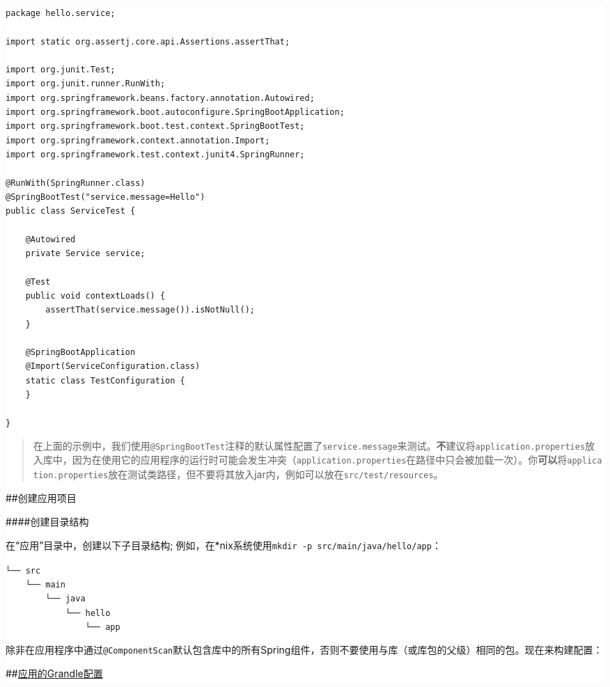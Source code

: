 ```
package hello.service;

import static org.assertj.core.api.Assertions.assertThat;

import org.junit.Test;
import org.junit.runner.RunWith;
import org.springframework.beans.factory.annotation.Autowired;
import org.springframework.boot.autoconfigure.SpringBootApplication;
import org.springframework.boot.test.context.SpringBootTest;
import org.springframework.context.annotation.Import;
import org.springframework.test.context.junit4.SpringRunner;

@RunWith(SpringRunner.class)
@SpringBootTest("service.message=Hello")
public class ServiceTest {

    @Autowired
    private Service service;

    @Test
    public void contextLoads() {
        assertThat(service.message()).isNotNull();
    }

    @SpringBootApplication
    @Import(ServiceConfiguration.class)
    static class TestConfiguration {
    }

}
```

> 在上面的示例中，我们使用`@SpringBootTest`注释的默认属性配置了`service.message`来测试。**不**建议将`application.properties`放入库中，因为在使用它的应用程序的运行时可能会发生冲突（`application.properties`在路径中只会被加载一次）。你**可以**将`application.properties`放在测试类路径，但不要将其放入jar内，例如可以放在`src/test/resources`。

##创建应用项目

####创建目录结构

在“应用”目录中，创建以下子目录结构; 例如，在*nix系统使用`mkdir -p src/main/java/hello/app`：

```
└── src
    └── main
        └── java
            └── hello
                └── app
```

除非在应用程序中通过`@ComponentScan`默认包含库中的所有Spring组件，否则不要使用与库（或库包的父级）相同的包。现在来构建配置：

##[应用的Grandle配置](#grandle_configuration)
